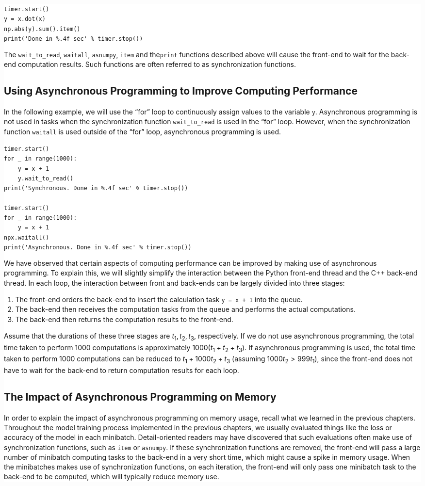 ```{.python .input  n=7}
timer.start()
y = x.dot(x)
np.abs(y).sum().item()
print('Done in %.4f sec' % timer.stop())
```

The `wait_to_read`, `waitall`, `asnumpy`, `item` and the`print` functions described above will cause the front-end to wait for the back-end computation results. Such functions are often referred to as synchronization functions.


## Using Asynchronous Programming to Improve Computing Performance

In the following example, we will use the “for” loop to continuously assign values to the variable `y`. Asynchronous programming is not used in tasks when the synchronization function `wait_to_read` is used in the “for” loop. However, when the synchronization function `waitall` is used outside of the “for” loop, asynchronous programming is used.

```{.python .input  n=8}
timer.start()
for _ in range(1000):
    y = x + 1
    y.wait_to_read()
print('Synchronous. Done in %.4f sec' % timer.stop())

timer.start()
for _ in range(1000):
    y = x + 1
npx.waitall()
print('Asynchronous. Done in %.4f sec' % timer.stop())
```

We have observed that certain aspects of computing performance can be improved by making use of asynchronous programming. To explain this, we will slightly simplify the interaction between the Python front-end thread and the C++ back-end thread. In each loop, the interaction between front and back-ends can be largely divided into three stages:

1. The front-end orders the back-end to insert the calculation task `y = x + 1` into the queue.
1. The back-end then receives the computation tasks from the queue and performs the actual computations.
1. The back-end then returns the computation results to the front-end.

Assume that the durations of these three stages are $t_1, t_2, t_3$, respectively. If we do not use asynchronous programming, the total time taken to perform 1000 computations is approximately $1000 (t_1+ t_2 + t_3)$. If asynchronous programming is used, the total time taken to perform 1000 computations can be reduced to $t_1 + 1000 t_2 + t_3$ (assuming $1000t_2 > 999t_1$), since the front-end does not have to wait for the back-end to return computation results for each loop.

## The Impact of Asynchronous Programming on Memory

In order to explain the impact of asynchronous programming on memory usage, recall what we learned in the previous chapters. Throughout the model training process implemented in the previous chapters, we usually evaluated things like the loss or accuracy of the model in each minibatch. Detail-oriented readers may have discovered that such evaluations often make use of synchronization functions, such as `item` or `asnumpy`. If these synchronization functions are removed, the front-end will pass a large number of minibatch computing tasks to the back-end in a very short time, which might cause a spike in memory usage. When the minibatches makes use of synchronization functions, on each iteration, the front-end will only pass one minibatch task to the back-end to be computed, which will typically reduce memory use.
